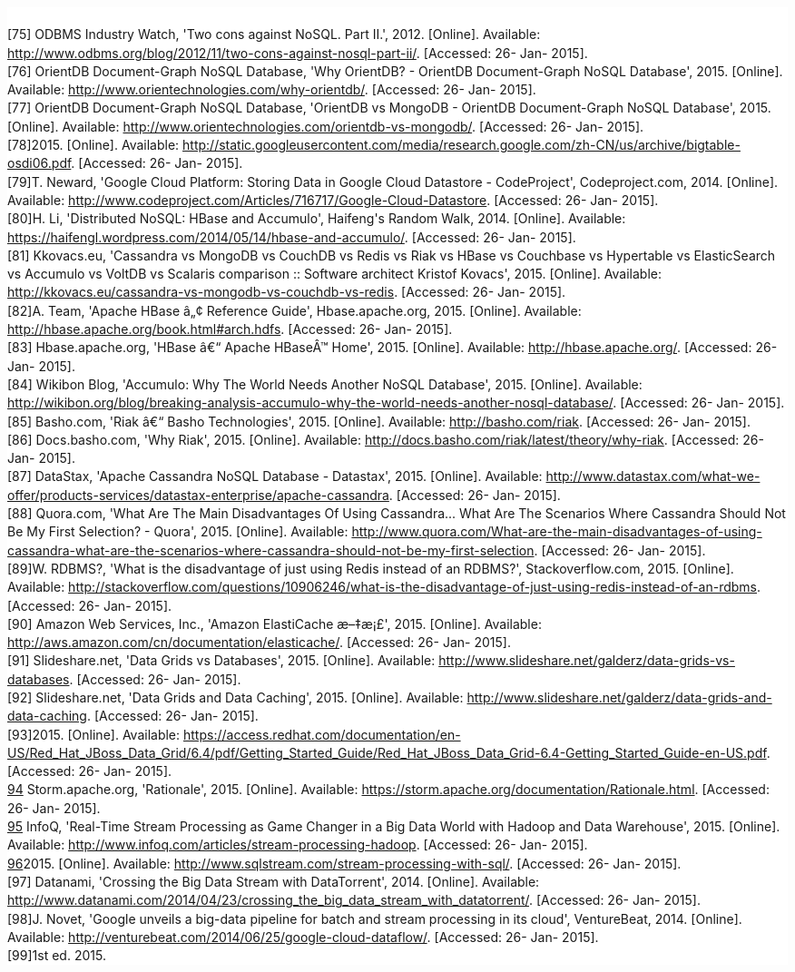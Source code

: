 <br />[75] ODBMS Industry Watch, 'Two cons against NoSQL. Part II.', 2012. [Online]. Available: http://www.odbms.org/blog/2012/11/two-cons-against-nosql-part-ii/. [Accessed: 26- Jan- 2015].
<br />[76] OrientDB Document-Graph NoSQL Database, 'Why OrientDB? - OrientDB Document-Graph NoSQL Database', 2015. [Online]. Available: http://www.orientechnologies.com/why-orientdb/. [Accessed: 26- Jan- 2015].
<br />[77] OrientDB Document-Graph NoSQL Database, 'OrientDB vs MongoDB - OrientDB Document-Graph NoSQL Database', 2015. [Online]. Available: http://www.orientechnologies.com/orientdb-vs-mongodb/. [Accessed: 26- Jan- 2015].
<br />[78]2015. [Online]. Available: http://static.googleusercontent.com/media/research.google.com/zh-CN/us/archive/bigtable-osdi06.pdf. [Accessed: 26- Jan- 2015].
<br />[79]T.  Neward, 'Google Cloud Platform: Storing Data in Google Cloud Datastore - CodeProject', Codeproject.com, 2014. [Online]. Available: http://www.codeproject.com/Articles/716717/Google-Cloud-Datastore. [Accessed: 26- Jan- 2015].
<br />[80]H.  Li, 'Distributed NoSQL: HBase and Accumulo', Haifeng's Random Walk, 2014. [Online]. Available: https://haifengl.wordpress.com/2014/05/14/hbase-and-accumulo/. [Accessed: 26- Jan- 2015].
<br />[81] Kkovacs.eu, 'Cassandra vs MongoDB vs CouchDB vs Redis vs Riak vs HBase vs Couchbase vs Hypertable vs ElasticSearch vs Accumulo vs VoltDB vs Scalaris comparison :: Software architect Kristof Kovacs', 2015. [Online]. Available: http://kkovacs.eu/cassandra-vs-mongodb-vs-couchdb-vs-redis. [Accessed: 26- Jan- 2015].
<br />[82]A.  Team, 'Apache HBase â„¢ Reference Guide', Hbase.apache.org, 2015. [Online]. Available: http://hbase.apache.org/book.html#arch.hdfs. [Accessed: 26- Jan- 2015].
<br />[83] Hbase.apache.org, 'HBase â€“ Apache HBaseÂ™ Home', 2015. [Online]. Available: http://hbase.apache.org/. [Accessed: 26- Jan- 2015].
<br />[84] Wikibon Blog, 'Accumulo: Why The World Needs Another NoSQL Database', 2015. [Online]. Available: http://wikibon.org/blog/breaking-analysis-accumulo-why-the-world-needs-another-nosql-database/. [Accessed: 26- Jan- 2015].
<br />[85] Basho.com, 'Riak â€“ Basho Technologies', 2015. [Online]. Available: http://basho.com/riak. [Accessed: 26- Jan- 2015].
<br />[86] Docs.basho.com, 'Why Riak', 2015. [Online]. Available: http://docs.basho.com/riak/latest/theory/why-riak. [Accessed: 26- Jan- 2015].
<br />[87] DataStax, 'Apache Cassandra NoSQL Database - Datastax', 2015. [Online]. Available: http://www.datastax.com/what-we-offer/products-services/datastax-enterprise/apache-cassandra. [Accessed: 26- Jan- 2015].
<br />[88] Quora.com, 'What Are The Main Disadvantages Of Using Cassandra... What Are The Scenarios Where Cassandra Should Not Be My First Selection? - Quora', 2015. [Online]. Available: http://www.quora.com/What-are-the-main-disadvantages-of-using-cassandra-what-are-the-scenarios-where-cassandra-should-not-be-my-first-selection. [Accessed: 26- Jan- 2015].
<br />[89]W.  RDBMS?, 'What is the disadvantage of just using Redis instead of an RDBMS?', Stackoverflow.com, 2015. [Online]. Available: http://stackoverflow.com/questions/10906246/what-is-the-disadvantage-of-just-using-redis-instead-of-an-rdbms. [Accessed: 26- Jan- 2015].
<br />[90] Amazon Web Services, Inc., 'Amazon ElastiCache æ–‡æ¡£', 2015. [Online]. Available: http://aws.amazon.com/cn/documentation/elasticache/. [Accessed: 26- Jan- 2015].
<br />[91] Slideshare.net, 'Data Grids vs Databases', 2015. [Online]. Available: http://www.slideshare.net/galderz/data-grids-vs-databases. [Accessed: 26- Jan- 2015].
<br />[92] Slideshare.net, 'Data Grids and Data Caching', 2015. [Online]. Available: http://www.slideshare.net/galderz/data-grids-and-data-caching. [Accessed: 26- Jan- 2015].
<br />[93]2015. [Online]. Available: https://access.redhat.com/documentation/en-US/Red_Hat_JBoss_Data_Grid/6.4/pdf/Getting_Started_Guide/Red_Hat_JBoss_Data_Grid-6.4-Getting_Started_Guide-en-US.pdf. [Accessed: 26- Jan- 2015].
<br />[94] Storm.apache.org, 'Rationale', 2015. [Online]. Available: https://storm.apache.org/documentation/Rationale.html. [Accessed: 26- Jan- 2015].
<br />[95] InfoQ, 'Real-Time Stream Processing as Game Changer in a Big Data World with Hadoop and Data Warehouse', 2015. [Online]. Available: http://www.infoq.com/articles/stream-processing-hadoop. [Accessed: 26- Jan- 2015].
<br />[96]2015. [Online]. Available: http://www.sqlstream.com/stream-processing-with-sql/. [Accessed: 26- Jan- 2015].
<br />[97] Datanami, 'Crossing the Big Data Stream with DataTorrent', 2014. [Online]. Available: http://www.datanami.com/2014/04/23/crossing_the_big_data_stream_with_datatorrent/. [Accessed: 26- Jan- 2015].
<br />[98]J.  Novet, 'Google unveils a big-data pipeline for batch and stream processing in its cloud', VentureBeat, 2014. [Online]. Available: http://venturebeat.com/2014/06/25/google-cloud-dataflow/. [Accessed: 26- Jan- 2015].
<br />[99]1st ed. 2015.

[1]: https://bighadoop.wordpress.com/2013/10/14/database-com-salesforce-coms-cloud-database/
[2]: http://www.salesforce.com/us/developer/docs/workbook_database/
[3]: http://www.infoworld.com/article/2624989/cloud-computing/what-salesforce-s-database-com-really-means.html
[5]: http://www.salesforce.com/platform/services/
[6]: http://searchsqlserver.techtarget.com/essentialguide/Evolution-of-Windows-Azure-SQL-Database
[7]: http://azure.microsoft.com/en-us/services/sql-database/
[8]: http://en.wikipedia.org/wiki/SQL_Azure
[9]: http://searchsqlserver.techtarget.com/feature/The-pros-of-Windows-Azure-SQL-Database
[10]: http://searchsqlserver.techtarget.com/feature/Why-you-should-think-twice-about-Windows-Azure-SQL-Database
[11]: http://searchsqlserver.techtarget.com/feature/SQL-Azure-security-terrifies-IT-but-loss-of-control-might-be-real-fear 
[14]: http://www.laurencegellert.com/2013/04/aws-benchmark-of-mysql-5-5-rds-vs-ec2/
[15]: http://getasysadmin.com/2011/02/mysql-benchmark-rds-ec2-performance/
[17]: http://www.laurencegellert.com/2013/05/pros-and-cons-of-rds-vs-ec2-for-mysql-with-aws/
[19]: http://docs.aws.amazon.com/AmazonRDS/latest/UserGuide/Concepts.DBMaintenance.html
[20]: http://www.translattice.com/TransLattice_Storm.shtml
[21]: http://unicomsi.com/products/soliddb/
[22]: http://www.developerfeed.com/compare-disk-vs-memory-databases
[23]: http://en.wikipedia.org/wiki/In-memory_database
[24]: http://news.dice.com/2013/11/20/deflating-the-hype-over-in-memory-computing/
[25]: http://elasticube.blogspot.com/2010/09/in-memory-bi-is-not-future-its-past.html
[26]: http://kdrrecruitment.com/news-blog/why-in-memory-databases-havent-taken-over-the-world/
[69]: http://www.marklogic.com/what-is-marklogic/
[94]: https://storm.apache.org/documentation/Rationale.html
[95]: http://www.infoq.com/articles/stream-processing-hadoop
[96]: http://www.sqlstream.com/stream-processing-with-sql/